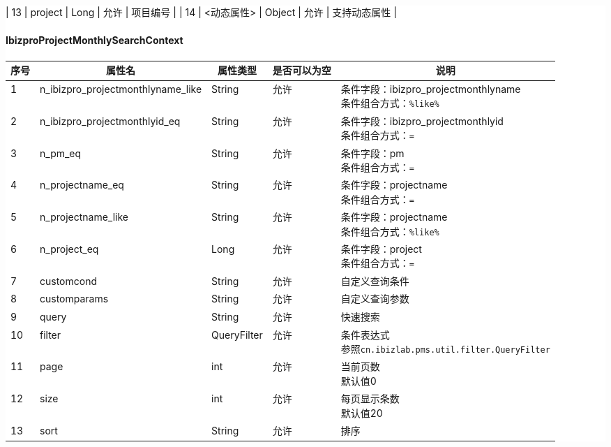 | 13 | project | Long | 允许 | 项目编号 |
| 14 | <动态属性> | Object | 允许 | 支持动态属性 |

#### IbizproProjectMonthlySearchContext
| 序号 | 属性名 | 属性类型 | 是否可以为空 | 说明 |
| ---- | ---- | ---- | ---- | ---- |
| 1 | n_ibizpro_projectmonthlyname_like | String | 允许 | 条件字段：ibizpro_projectmonthlyname<br>条件组合方式：`%like%` |
| 2 | n_ibizpro_projectmonthlyid_eq | String | 允许 | 条件字段：ibizpro_projectmonthlyid<br>条件组合方式：`=` |
| 3 | n_pm_eq | String | 允许 | 条件字段：pm<br>条件组合方式：`=` |
| 4 | n_projectname_eq | String | 允许 | 条件字段：projectname<br>条件组合方式：`=` |
| 5 | n_projectname_like | String | 允许 | 条件字段：projectname<br>条件组合方式：`%like%` |
| 6 | n_project_eq | Long | 允许 | 条件字段：project<br>条件组合方式：`=` |
| 7 | customcond | String | 允许 | 自定义查询条件 |
| 8 | customparams | String | 允许 | 自定义查询参数 |
| 9 | query | String | 允许 | 快速搜索 |
| 10 | filter | QueryFilter | 允许 | 条件表达式<br>参照`cn.ibizlab.pms.util.filter.QueryFilter` |
| 11 | page | int | 允许 | 当前页数<br>默认值0 |
| 12 | size | int | 允许 | 每页显示条数<br>默认值20 |
| 13 | sort | String | 允许 | 排序 |
